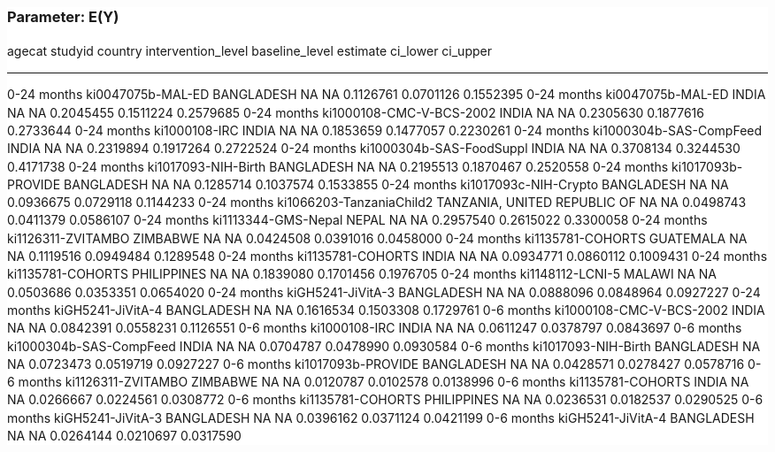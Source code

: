 
### Parameter: E(Y)


agecat        studyid                    country                        intervention_level   baseline_level     estimate    ci_lower    ci_upper
------------  -------------------------  -----------------------------  -------------------  ---------------  ----------  ----------  ----------
0-24 months   ki0047075b-MAL-ED          BANGLADESH                     NA                   NA                0.1126761   0.0701126   0.1552395
0-24 months   ki0047075b-MAL-ED          INDIA                          NA                   NA                0.2045455   0.1511224   0.2579685
0-24 months   ki1000108-CMC-V-BCS-2002   INDIA                          NA                   NA                0.2305630   0.1877616   0.2733644
0-24 months   ki1000108-IRC              INDIA                          NA                   NA                0.1853659   0.1477057   0.2230261
0-24 months   ki1000304b-SAS-CompFeed    INDIA                          NA                   NA                0.2319894   0.1917264   0.2722524
0-24 months   ki1000304b-SAS-FoodSuppl   INDIA                          NA                   NA                0.3708134   0.3244530   0.4171738
0-24 months   ki1017093-NIH-Birth        BANGLADESH                     NA                   NA                0.2195513   0.1870467   0.2520558
0-24 months   ki1017093b-PROVIDE         BANGLADESH                     NA                   NA                0.1285714   0.1037574   0.1533855
0-24 months   ki1017093c-NIH-Crypto      BANGLADESH                     NA                   NA                0.0936675   0.0729118   0.1144233
0-24 months   ki1066203-TanzaniaChild2   TANZANIA, UNITED REPUBLIC OF   NA                   NA                0.0498743   0.0411379   0.0586107
0-24 months   ki1113344-GMS-Nepal        NEPAL                          NA                   NA                0.2957540   0.2615022   0.3300058
0-24 months   ki1126311-ZVITAMBO         ZIMBABWE                       NA                   NA                0.0424508   0.0391016   0.0458000
0-24 months   ki1135781-COHORTS          GUATEMALA                      NA                   NA                0.1119516   0.0949484   0.1289548
0-24 months   ki1135781-COHORTS          INDIA                          NA                   NA                0.0934771   0.0860112   0.1009431
0-24 months   ki1135781-COHORTS          PHILIPPINES                    NA                   NA                0.1839080   0.1701456   0.1976705
0-24 months   ki1148112-LCNI-5           MALAWI                         NA                   NA                0.0503686   0.0353351   0.0654020
0-24 months   kiGH5241-JiVitA-3          BANGLADESH                     NA                   NA                0.0888096   0.0848964   0.0927227
0-24 months   kiGH5241-JiVitA-4          BANGLADESH                     NA                   NA                0.1616534   0.1503308   0.1729761
0-6 months    ki1000108-CMC-V-BCS-2002   INDIA                          NA                   NA                0.0842391   0.0558231   0.1126551
0-6 months    ki1000108-IRC              INDIA                          NA                   NA                0.0611247   0.0378797   0.0843697
0-6 months    ki1000304b-SAS-CompFeed    INDIA                          NA                   NA                0.0704787   0.0478990   0.0930584
0-6 months    ki1017093-NIH-Birth        BANGLADESH                     NA                   NA                0.0723473   0.0519719   0.0927227
0-6 months    ki1017093b-PROVIDE         BANGLADESH                     NA                   NA                0.0428571   0.0278427   0.0578716
0-6 months    ki1126311-ZVITAMBO         ZIMBABWE                       NA                   NA                0.0120787   0.0102578   0.0138996
0-6 months    ki1135781-COHORTS          INDIA                          NA                   NA                0.0266667   0.0224561   0.0308772
0-6 months    ki1135781-COHORTS          PHILIPPINES                    NA                   NA                0.0236531   0.0182537   0.0290525
0-6 months    kiGH5241-JiVitA-3          BANGLADESH                     NA                   NA                0.0396162   0.0371124   0.0421199
0-6 months    kiGH5241-JiVitA-4          BANGLADESH                     NA                   NA                0.0264144   0.0210697   0.0317590